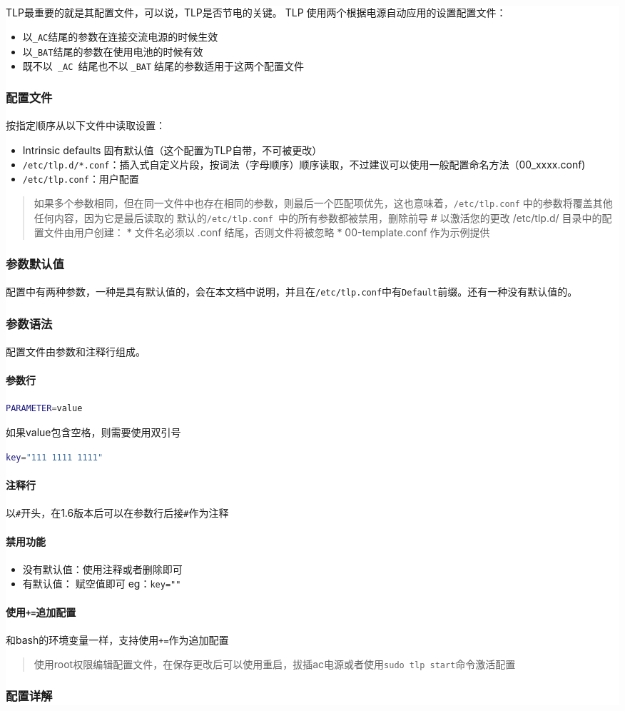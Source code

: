 TLP最重要的就是其配置文件，可以说，TLP是否节电的关键。 TLP 使用两个根据电源自动应用的设置配置文件：

-   以`_AC`结尾的参数在连接交流电源的时候生效
-   以`_BAT`结尾的参数在使用电池的时候有效
-   既不以`  _AC  `结尾也不以 `_BAT` 结尾的参数适用于这两个配置文件

### 配置文件

按指定顺序从以下文件中读取设置：

-   Intrinsic defaults 固有默认值（这个配置为TLP自带，不可被更改）
-   `/etc/tlp.d/*.conf`：插入式自定义片段，按词法（字母顺序）顺序读取，不过建议可以使用一般配置命名方法（00\_xxxx.conf)
-   `/etc/tlp.conf`：用户配置

> 如果多个参数相同，但在同一文件中也存在相同的参数，则最后一个匹配项优先，这也意味着，`/etc/tlp.conf` 中的参数将覆盖其他任何内容，因为它是最后读取的
> 默认的`/etc/tlp.conf `中的所有参数都被禁用，删除前导 # 以激活您的更改
> /etc/tlp.d/ 目录中的配置文件由用户创建：
> \* 文件名必须以 .conf 结尾，否则文件将被忽略
> \* 00-template.conf 作为示例提供

### 参数默认值

配置中有两种参数，一种是具有默认值的，会在本文档中说明，并且在`/etc/tlp.conf`中有`Default`前缀。还有一种没有默认值的。

### 参数语法

配置文件由参数和注释行组成。

#### 参数行

```bash
PARAMETER=value
```

如果value包含空格，则需要使用双引号

```bash
key="111 1111 1111"
```

#### 注释行

以`#`开头，在1.6版本后可以在参数行后接`#`作为注释

#### 禁用功能

-   没有默认值：使用注释或者删除即可
-   有默认值： 赋空值即可 eg：`key=""`

#### 使用`+=`追加配置

和bash的环境变量一样，支持使用`+=`作为追加配置

> 使用root权限编辑配置文件，在保存更改后可以使用重启，拔插ac电源或者使用`sudo tlp start`命令激活配置

### 配置详解
